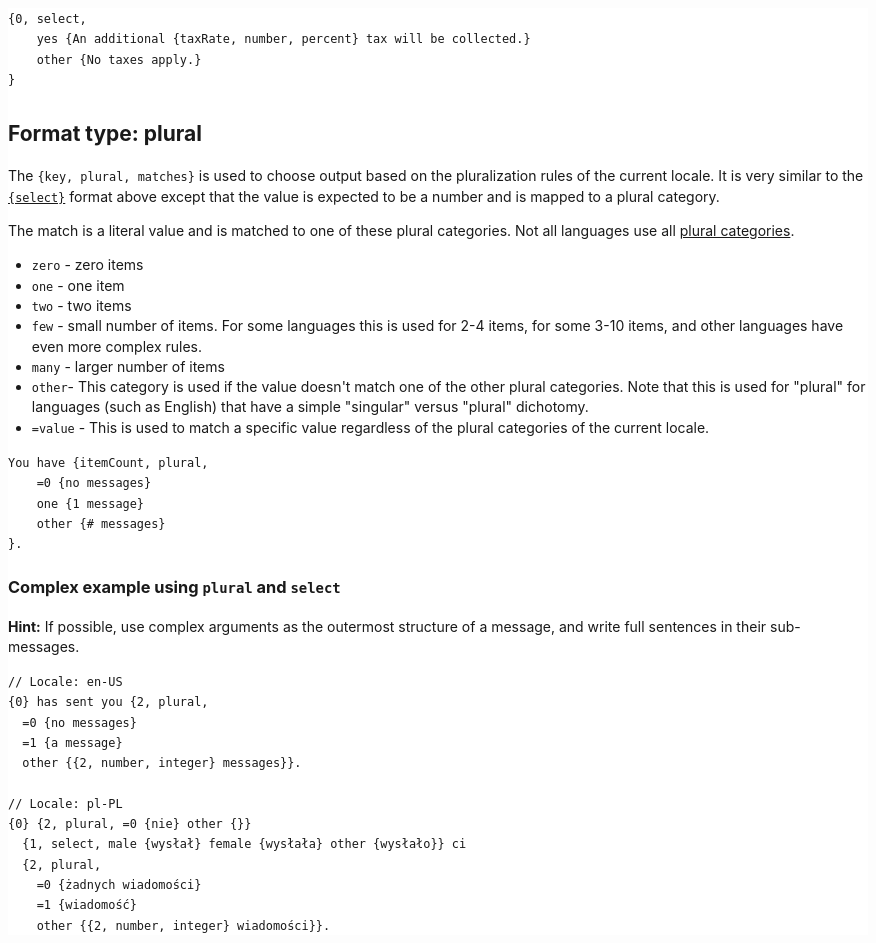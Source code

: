 ```
{0, select,
    yes {An additional {taxRate, number, percent} tax will be collected.}
    other {No taxes apply.}
}
```

## Format type: plural

The `{key, plural, matches}` is used to choose output based on the pluralization rules of the current locale.
It is very similar to the [`{select}`](#format-type-select) format above except that the value is expected to be a
number and is mapped to a plural category.

The match is a literal value and is matched to one of these plural categories. Not all languages use
all [plural categories](http://cldr.unicode.org/index/cldr-spec/plural-rules).

- `zero` - zero items
- `one` - one item
- `two` - two items
- `few` - small number of items. For some languages this is used for 2-4 items, for some 3-10 items, and other languages
  have even more complex rules.
- `many` - larger number of items
- `other`- This category is used if the value doesn't match one of the other plural categories. Note that this is used
  for "plural" for languages (such as English) that have a simple "singular" versus "plural" dichotomy.
- `=value` - This is used to match a specific value regardless of the plural categories of the current locale.

```
You have {itemCount, plural,
    =0 {no messages}
    one {1 message}
    other {# messages}
}.
```

### Complex example using `plural` and `select`

**Hint:** If possible, use complex arguments as the outermost structure of a message, and write full sentences in their
sub-messages.

```
// Locale: en-US
{0} has sent you {2, plural,
  =0 {no messages}
  =1 {a message}
  other {{2, number, integer} messages}}.

// Locale: pl-PL
{0} {2, plural, =0 {nie} other {}}
  {1, select, male {wysłał} female {wysłała} other {wysłało}} ci
  {2, plural,
    =0 {żadnych wiadomości}
    =1 {wiadomość}
    other {{2, number, integer} wiadomości}}.
```
